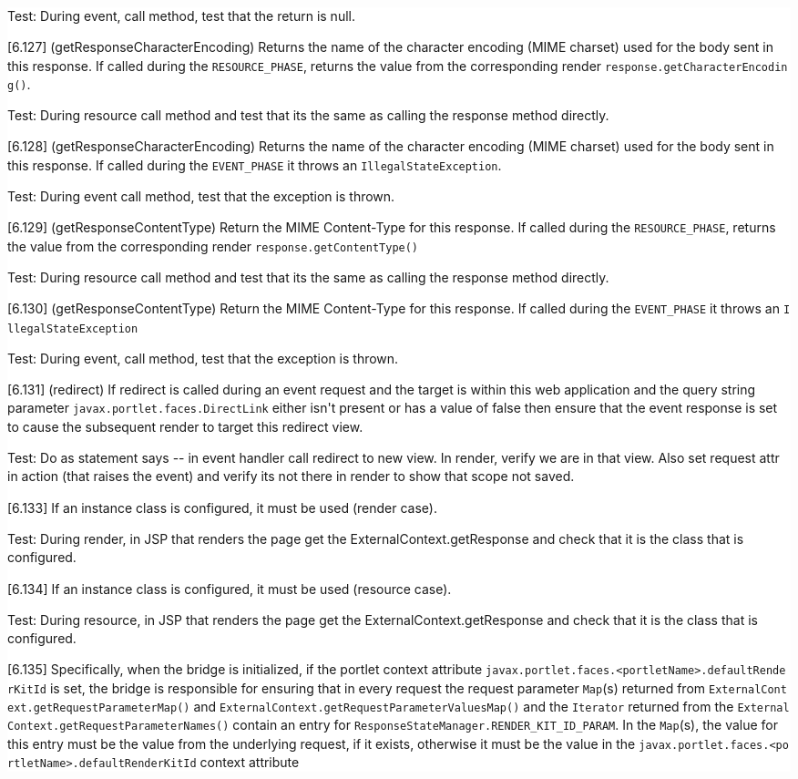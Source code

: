 Test: During event, call method, test that the return is null.

[<a name="6.127"></a>6.127] (getResponseCharacterEncoding) Returns the name of the character encoding (MIME charset)
used for the body sent in this response. If called during the `RESOURCE_PHASE`, returns the value from the corresponding
render `response.getCharacterEncoding()`.

Test: During resource call method and test that its the same as calling the response method directly.

[<a name="6.128"></a>6.128] (getResponseCharacterEncoding) Returns the name of the character encoding (MIME charset)
used for the body sent in this response. If called during the `EVENT_PHASE` it throws an `IllegalStateException`.

Test: During event call method, test that the exception is thrown.

[<a name="6.129"></a>6.129] (getResponseContentType) Return the MIME Content-Type for this response. If called during
the `RESOURCE_PHASE`, returns the value from the corresponding render `response.getContentType()`

Test: During resource call method and test that its the same as calling the response method directly.

[<a name="6.130"></a>6.130] (getResponseContentType) Return the MIME Content-Type for this response. If called during
the `EVENT_PHASE` it throws an `IllegalStateException`

Test: During event, call method, test that the exception is thrown.

[<a name="6.131"></a>6.131] (redirect) If redirect is called during an event request and the target is within this web
application and the query string parameter `javax.portlet.faces.DirectLink` either isn't present or has a value of false
then ensure that the event response is set to cause the subsequent render to target this redirect view.

Test: Do as statement says -- in event handler call redirect to new view. In render, verify we are in that view. Also
set request attr in action (that raises the event) and verify its not there in render to show that scope not saved.

[<a name="6.133"></a>6.133] If an instance class is configured, it must be used (render case).

Test: During render, in JSP that renders the page get the ExternalContext.getResponse and check that it is the class
that is configured.

[<a name="6.134"></a>6.134] If an instance class is configured, it must be used (resource case).

Test: During resource, in JSP that renders the page get the ExternalContext.getResponse and check that it is the class
that is configured.

[<a name="6.135"></a>6.135] Specifically, when the bridge is initialized, if the portlet context attribute
`javax.portlet.faces.<portletName>.defaultRenderKitId` is set, the bridge is responsible for ensuring that in every
request the request parameter `Map`(s) returned from `ExternalContext.getRequestParameterMap()` and
`ExternalContext.getRequestParameterValuesMap()` and the `Iterator` returned from the
`ExternalContext.getRequestParameterNames()` contain an entry for `ResponseStateManager.RENDER_KIT_ID_PARAM`. In the
`Map`(s), the value for this entry must be the value from the underlying request, if it exists, otherwise it must be the
value in the `javax.portlet.faces.<portletName>.defaultRenderKitId` context attribute

